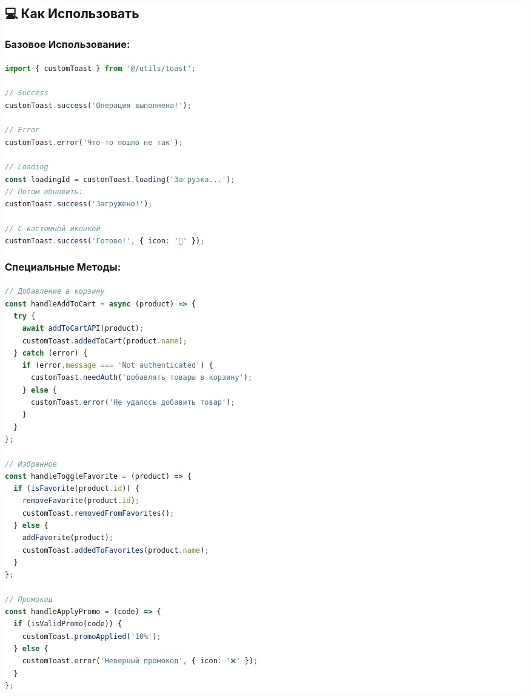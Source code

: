 
## 💻 Как Использовать

### **Базовое Использование:**

```typescript
import { customToast } from '@/utils/toast';

// Success
customToast.success('Операция выполнена!');

// Error
customToast.error('Что-то пошло не так');

// Loading
const loadingId = customToast.loading('Загрузка...');
// Потом обновить:
customToast.success('Загружено!');

// С кастомной иконкой
customToast.success('Готово!', { icon: '🚀' });
```

### **Специальные Методы:**

```typescript
// Добавление в корзину
const handleAddToCart = async (product) => {
  try {
    await addToCartAPI(product);
    customToast.addedToCart(product.name);
  } catch (error) {
    if (error.message === 'Not authenticated') {
      customToast.needAuth('добавлять товары в корзину');
    } else {
      customToast.error('Не удалось добавить товар');
    }
  }
};

// Избранное
const handleToggleFavorite = (product) => {
  if (isFavorite(product.id)) {
    removeFavorite(product.id);
    customToast.removedFromFavorites();
  } else {
    addFavorite(product);
    customToast.addedToFavorites(product.name);
  }
};

// Промокод
const handleApplyPromo = (code) => {
  if (isValidPromo(code)) {
    customToast.promoApplied('10%');
  } else {
    customToast.error('Неверный промокод', { icon: '❌' });
  }
};
```
